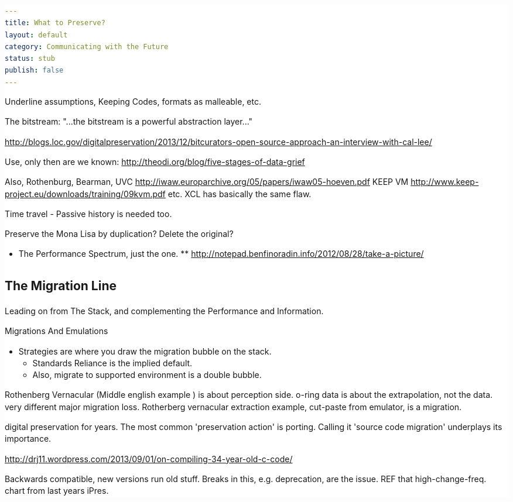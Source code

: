 ```yaml
---
title: What to Preserve?
layout: default
category: Communicating with the Future
status: stub
publish: false
---
```


Underline assumptions, Keeping Codes, formats as malleable, etc.

The bitstream:  "...the bitstream is a powerful abstraction layer..."

http://blogs.loc.gov/digitalpreservation/2013/12/bitcurators-open-source-approach-an-interview-with-cal-lee/

Use, only then are we known:
http://theodi.org/blog/five-stages-of-data-grief

Also, Rothenburg, Bearman, 
UVC http://iwaw.europarchive.org/05/papers/iwaw05-hoeven.pdf
KEEP VM http://www.keep-project.eu/downloads/training/09kvm.pdf
etc.
XCL has basically the same flaw.

Time travel - Passive history is needed too.

Preserve the Mona Lisa by duplication? Delete the original?

* The Performance Spectrum, just the one.
** http://notepad.benfinoradin.info/2012/08/28/take-a-picture/



The Migration Line
------------------

Leading on from The Stack, and complementing the Performance and Information.

Migrations And Emulations
- Strategies are where you draw the migration bubble on the stack.
    - Standards Reliance is the implied default.
    - Also, migrate to supported environment is a double bubble.

Rothenberg Vernacular (Middle english example ) is about perception side.
o-ring data is about the extrapolation, not the data. very different major migration loss.
Rotherberg vernacular extraction example, cut-paste from emulator, is a migration.


 digital preservation for years. The most common 'preservation action' is porting. Calling it 'source code migration' underplays its importance.

http://drj11.wordpress.com/2013/09/01/on-compiling-34-year-old-c-code/


Backwards compatible, new versions run old stuff. Breaks in this, e.g. deprecation, are the issue.
REF that high-change-freq. chart from last years iPres.

